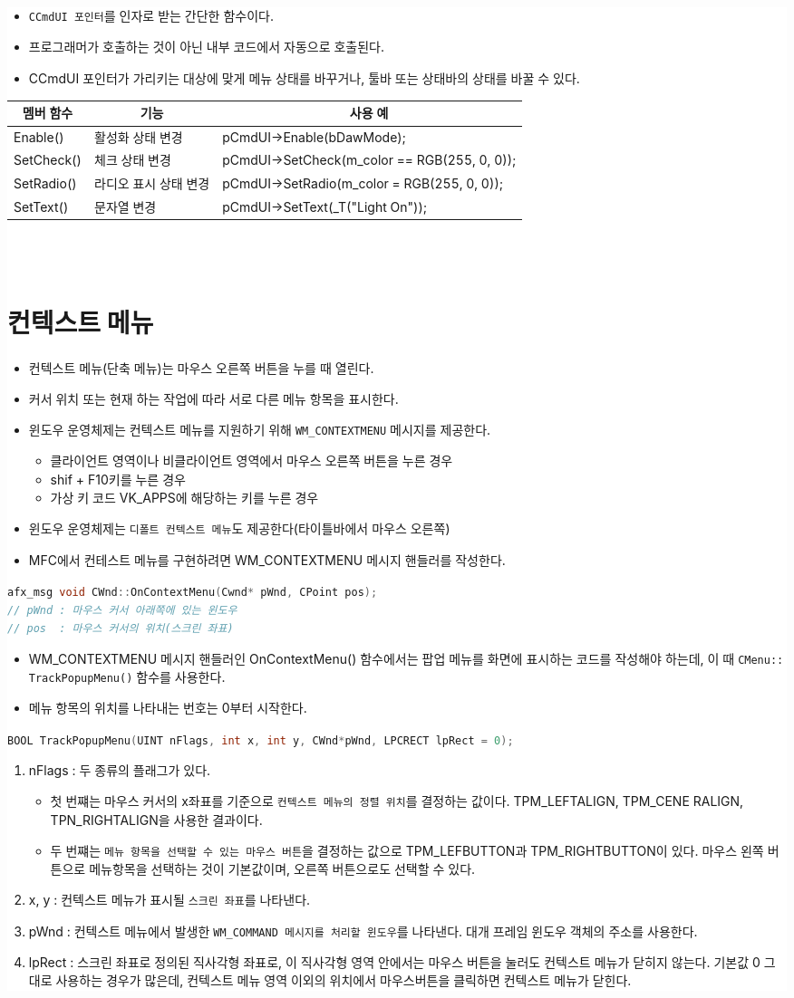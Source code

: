 - `CCmdUI 포인터`를 인자로 받는 간단한 함수이다.

- 프로그래머가 호출하는 것이 아닌 내부 코드에서 자동으로 호출된다. 

- CCmdUI 포인터가 가리키는 대상에 맞게 메뉴 상태를 바꾸거나, 툴바 또는 상태바의 상태를 바꿀 수 있다.

| <center>멤버 함수 | <center> 기능 | <center>사용 예 |
|----------|------|--------|
| Enable() | 활성화 상태 변경 | pCmdUI->Enable(bDawMode);
| SetCheck() | 체크 상태 변경 | pCmdUI->SetCheck(m_color == RGB(255, 0, 0));
| SetRadio() | 라디오 표시 상태 변경 | pCmdUI->SetRadio(m_color = RGB(255, 0, 0));
| SetText() | 문자열 변경 | pCmdUI->SetText(_T("Light On"));

<br><br>

# 컨텍스트 메뉴
- 컨텍스트 메뉴(단축 메뉴)는 마우스 오른쪽 버튼을 누를 때 열린다.

- 커서 위치 또는 현재 하는 작업에 따라 서로 다른 메뉴 항목을 표시한다.

- 윈도우 운영체제는 컨텍스트 메뉴를 지원하기 위해 `WM_CONTEXTMENU` 메시지를 제공한다.
    - 클라이언트 영역이나 비클라이언트 영역에서 마우스 오른쪽 버튼을 누른 경우
    - shif + F10키를 누른 경우
    - 가상 키 코드 VK_APPS에 해당하는 키를 누른 경우

- 윈도우 운영체제는 `디폴트 컨텍스트 메뉴`도 제공한다(타이틀바에서 마우스 오른쪽)

- MFC에서 컨테스트 메뉴를 구현하려면 WM_CONTEXTMENU 메시지 핸들러를 작성한다.
```C++
afx_msg void CWnd::OnContextMenu(Cwnd* pWnd, CPoint pos);
// pWnd : 마우스 커서 아래쪽에 있는 윈도우
// pos  : 마우스 커서의 위치(스크린 좌표)
```

- WM_CONTEXTMENU 메시지 핸들러인 OnContextMenu() 함수에서는 팝업 메뉴를 화면에 표시하는 코드를 작성해야 하는데, 이 때 `CMenu::TrackPopupMenu()` 함수를 사용한다.

- 메뉴 항목의 위치를 나타내는 번호는 0부터 시작한다.

```C++
BOOL TrackPopupMenu(UINT nFlags, int x, int y, CWnd*pWnd, LPCRECT lpRect = 0);
```
1. nFlags : 두 종류의 플래그가 있다. 
    - 첫 번쨰는 마우스 커서의 x좌표를 기준으로 `컨텍스트 메뉴의 정렬 위치`를 결정하는 값이다. TPM_LEFTALIGN, TPM_CENE RALIGN, TPN_RIGHTALIGN을 사용한 결과이다.

    - 두 번쨰는 `메뉴 항목을 선택할 수 있는 마우스 버튼`을 결정하는 값으로 TPM_LEFBUTTON과 TPM_RIGHTBUTTON이 있다. 마우스 왼쪽 버튼으로 메뉴항목을 선택하는 것이 기본값이며, 오른쪽 버튼으로도 선택할 수 있다.

2. x, y : 컨텍스트 메뉴가 표시될 `스크린 좌표`를 나타낸다.

3. pWnd : 컨텍스트 메뉴에서 발생한 `WM_COMMAND 메시지를 처리할 윈도우`를 나타낸다. 대개 프레임 윈도우 객체의 주소를 사용한다.

4. lpRect : 스크린 좌표로 정의된 직사각형 좌표로, 이 직사각형 영역 안에서는 마우스 버튼을 눌러도 컨텍스트 메뉴가 닫히지 않는다. 기본값 0 그대로 사용하는 경우가 많은데, 컨텍스트 메뉴 영역 이외의 위치에서 마우스버튼을 클릭하면 컨텍스트 메뉴가 닫힌다. 
